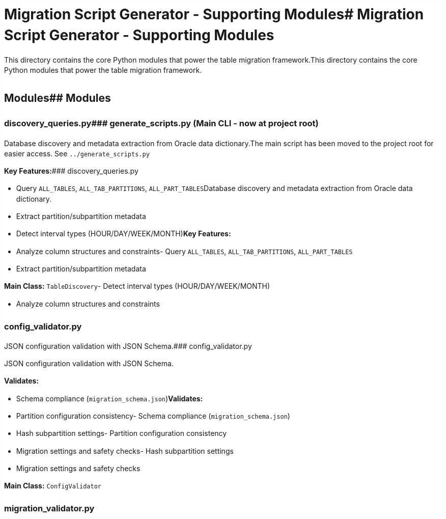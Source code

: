 # Migration Script Generator - Supporting Modules# Migration Script Generator - Supporting Modules



This directory contains the core Python modules that power the table migration framework.This directory contains the core Python modules that power the table migration framework.



## Modules## Modules



### discovery_queries.py### generate_scripts.py (Main CLI - now at project root)

Database discovery and metadata extraction from Oracle data dictionary.The main script has been moved to the project root for easier access. See `../generate_scripts.py`



**Key Features:**### discovery_queries.py

- Query `ALL_TABLES`, `ALL_TAB_PARTITIONS`, `ALL_PART_TABLES`Database discovery and metadata extraction from Oracle data dictionary.

- Extract partition/subpartition metadata

- Detect interval types (HOUR/DAY/WEEK/MONTH)**Key Features:**

- Analyze column structures and constraints- Query `ALL_TABLES`, `ALL_TAB_PARTITIONS`, `ALL_PART_TABLES`

- Extract partition/subpartition metadata

**Main Class:** `TableDiscovery`- Detect interval types (HOUR/DAY/WEEK/MONTH)

- Analyze column structures and constraints

### config_validator.py

JSON configuration validation with JSON Schema.### config_validator.py

JSON configuration validation with JSON Schema.

**Validates:**

- Schema compliance (`migration_schema.json`)**Validates:**

- Partition configuration consistency- Schema compliance (`migration_schema.json`)

- Hash subpartition settings- Partition configuration consistency

- Migration settings and safety checks- Hash subpartition settings

- Migration settings and safety checks

**Main Class:** `ConfigValidator`

### migration_validator.py
